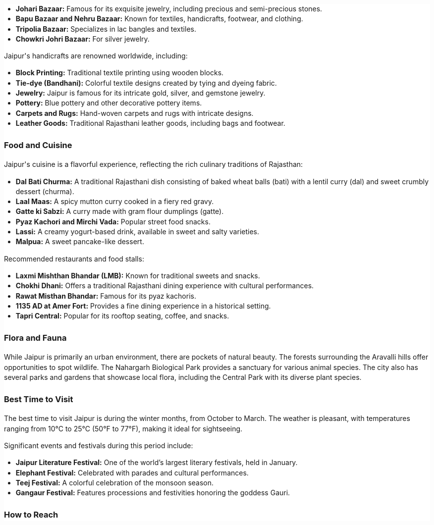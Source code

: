 *   **Johari Bazaar:** Famous for its exquisite jewelry, including precious and semi-precious stones.
*   **Bapu Bazaar and Nehru Bazaar:** Known for textiles, handicrafts, footwear, and clothing.
*   **Tripolia Bazaar:** Specializes in lac bangles and textiles.
*   **Chowkri Johri Bazaar:** For silver jewelry.

Jaipur's handicrafts are renowned worldwide, including:

*   **Block Printing:** Traditional textile printing using wooden blocks.
*   **Tie-dye (Bandhani):** Colorful textile designs created by tying and dyeing fabric.
*   **Jewelry:** Jaipur is famous for its intricate gold, silver, and gemstone jewelry.
*   **Pottery:** Blue pottery and other decorative pottery items.
*   **Carpets and Rugs:** Hand-woven carpets and rugs with intricate designs.
*   **Leather Goods:** Traditional Rajasthani leather goods, including bags and footwear.

### **Food and Cuisine**

Jaipur's cuisine is a flavorful experience, reflecting the rich culinary traditions of Rajasthan:

*   **Dal Bati Churma:** A traditional Rajasthani dish consisting of baked wheat balls (bati) with a lentil curry (dal) and sweet crumbly dessert (churma).
*   **Laal Maas:** A spicy mutton curry cooked in a fiery red gravy.
*   **Gatte ki Sabzi:** A curry made with gram flour dumplings (gatte).
*   **Pyaz Kachori and Mirchi Vada:** Popular street food snacks.
*   **Lassi:** A creamy yogurt-based drink, available in sweet and salty varieties.
*   **Malpua:** A sweet pancake-like dessert.

Recommended restaurants and food stalls:

*   **Laxmi Mishthan Bhandar (LMB):** Known for traditional sweets and snacks.
*   **Chokhi Dhani:** Offers a traditional Rajasthani dining experience with cultural performances.
*   **Rawat Misthan Bhandar:** Famous for its pyaz kachoris.
*   **1135 AD at Amer Fort:** Provides a fine dining experience in a historical setting.
*   **Tapri Central:** Popular for its rooftop seating, coffee, and snacks.

### **Flora and Fauna**

While Jaipur is primarily an urban environment, there are pockets of natural beauty. The forests surrounding the Aravalli hills offer opportunities to spot wildlife. The Nahargarh Biological Park provides a sanctuary for various animal species. The city also has several parks and gardens that showcase local flora, including the Central Park with its diverse plant species.

### **Best Time to Visit**

The best time to visit Jaipur is during the winter months, from October to March. The weather is pleasant, with temperatures ranging from 10°C to 25°C (50°F to 77°F), making it ideal for sightseeing.

Significant events and festivals during this period include:

*   **Jaipur Literature Festival:** One of the world’s largest literary festivals, held in January.
*   **Elephant Festival:** Celebrated with parades and cultural performances.
*   **Teej Festival:** A colorful celebration of the monsoon season.
*   **Gangaur Festival:** Features processions and festivities honoring the goddess Gauri.

### **How to Reach**
